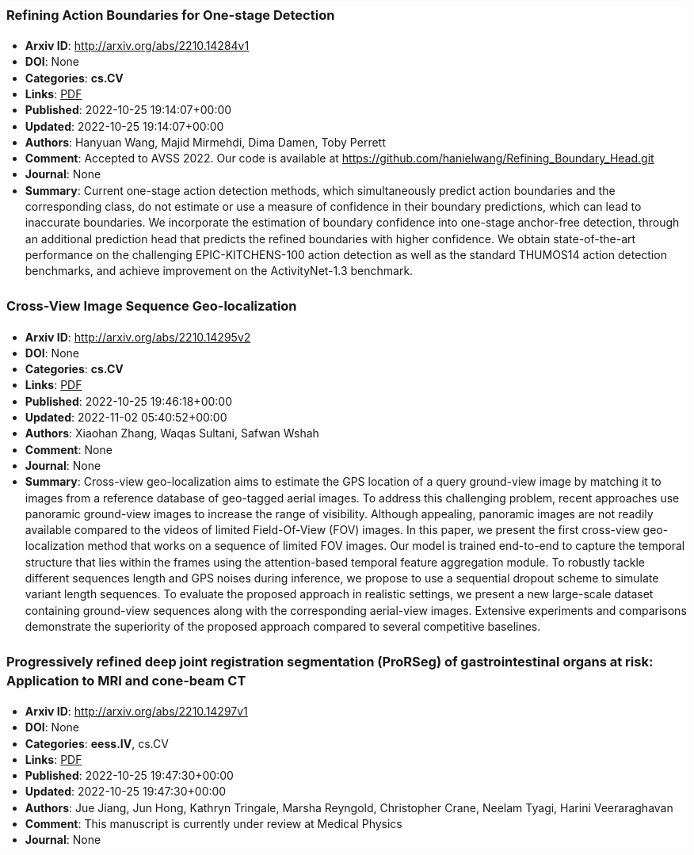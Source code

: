 

### Refining Action Boundaries for One-stage Detection
- **Arxiv ID**: http://arxiv.org/abs/2210.14284v1
- **DOI**: None
- **Categories**: **cs.CV**
- **Links**: [PDF](http://arxiv.org/pdf/2210.14284v1)
- **Published**: 2022-10-25 19:14:07+00:00
- **Updated**: 2022-10-25 19:14:07+00:00
- **Authors**: Hanyuan Wang, Majid Mirmehdi, Dima Damen, Toby Perrett
- **Comment**: Accepted to AVSS 2022. Our code is available at
  https://github.com/hanielwang/Refining_Boundary_Head.git
- **Journal**: None
- **Summary**: Current one-stage action detection methods, which simultaneously predict action boundaries and the corresponding class, do not estimate or use a measure of confidence in their boundary predictions, which can lead to inaccurate boundaries. We incorporate the estimation of boundary confidence into one-stage anchor-free detection, through an additional prediction head that predicts the refined boundaries with higher confidence. We obtain state-of-the-art performance on the challenging EPIC-KITCHENS-100 action detection as well as the standard THUMOS14 action detection benchmarks, and achieve improvement on the ActivityNet-1.3 benchmark.



### Cross-View Image Sequence Geo-localization
- **Arxiv ID**: http://arxiv.org/abs/2210.14295v2
- **DOI**: None
- **Categories**: **cs.CV**
- **Links**: [PDF](http://arxiv.org/pdf/2210.14295v2)
- **Published**: 2022-10-25 19:46:18+00:00
- **Updated**: 2022-11-02 05:40:52+00:00
- **Authors**: Xiaohan Zhang, Waqas Sultani, Safwan Wshah
- **Comment**: None
- **Journal**: None
- **Summary**: Cross-view geo-localization aims to estimate the GPS location of a query ground-view image by matching it to images from a reference database of geo-tagged aerial images. To address this challenging problem, recent approaches use panoramic ground-view images to increase the range of visibility. Although appealing, panoramic images are not readily available compared to the videos of limited Field-Of-View (FOV) images. In this paper, we present the first cross-view geo-localization method that works on a sequence of limited FOV images. Our model is trained end-to-end to capture the temporal structure that lies within the frames using the attention-based temporal feature aggregation module. To robustly tackle different sequences length and GPS noises during inference, we propose to use a sequential dropout scheme to simulate variant length sequences. To evaluate the proposed approach in realistic settings, we present a new large-scale dataset containing ground-view sequences along with the corresponding aerial-view images. Extensive experiments and comparisons demonstrate the superiority of the proposed approach compared to several competitive baselines.



### Progressively refined deep joint registration segmentation (ProRSeg) of gastrointestinal organs at risk: Application to MRI and cone-beam CT
- **Arxiv ID**: http://arxiv.org/abs/2210.14297v1
- **DOI**: None
- **Categories**: **eess.IV**, cs.CV
- **Links**: [PDF](http://arxiv.org/pdf/2210.14297v1)
- **Published**: 2022-10-25 19:47:30+00:00
- **Updated**: 2022-10-25 19:47:30+00:00
- **Authors**: Jue Jiang, Jun Hong, Kathryn Tringale, Marsha Reyngold, Christopher Crane, Neelam Tyagi, Harini Veeraraghavan
- **Comment**: This manuscript is currently under review at Medical Physics
- **Journal**: None